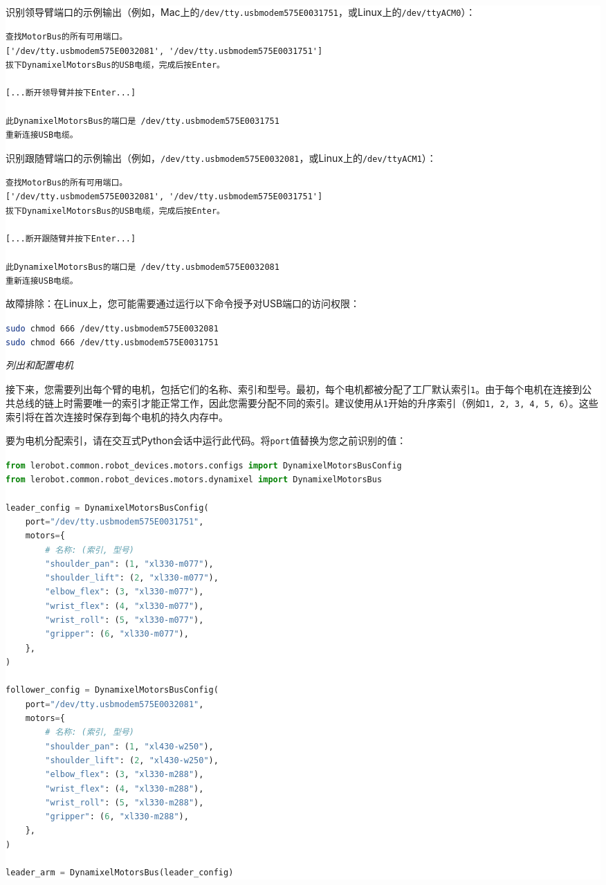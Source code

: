 识别领导臂端口的示例输出（例如，Mac上的`/dev/tty.usbmodem575E0031751`，或Linux上的`/dev/ttyACM0`）：
```
查找MotorBus的所有可用端口。
['/dev/tty.usbmodem575E0032081', '/dev/tty.usbmodem575E0031751']
拔下DynamixelMotorsBus的USB电缆，完成后按Enter。

[...断开领导臂并按下Enter...]

此DynamixelMotorsBus的端口是 /dev/tty.usbmodem575E0031751
重新连接USB电缆。
```

识别跟随臂端口的示例输出（例如，`/dev/tty.usbmodem575E0032081`，或Linux上的`/dev/ttyACM1`）：
```
查找MotorBus的所有可用端口。
['/dev/tty.usbmodem575E0032081', '/dev/tty.usbmodem575E0031751']
拔下DynamixelMotorsBus的USB电缆，完成后按Enter。

[...断开跟随臂并按下Enter...]

此DynamixelMotorsBus的端口是 /dev/tty.usbmodem575E0032081
重新连接USB电缆。
```

故障排除：在Linux上，您可能需要通过运行以下命令授予对USB端口的访问权限：
```bash
sudo chmod 666 /dev/tty.usbmodem575E0032081
sudo chmod 666 /dev/tty.usbmodem575E0031751
```

*列出和配置电机*

接下来，您需要列出每个臂的电机，包括它们的名称、索引和型号。最初，每个电机都被分配了工厂默认索引`1`。由于每个电机在连接到公共总线的链上时需要唯一的索引才能正常工作，因此您需要分配不同的索引。建议使用从`1`开始的升序索引（例如`1, 2, 3, 4, 5, 6`）。这些索引将在首次连接时保存到每个电机的持久内存中。

要为电机分配索引，请在交互式Python会话中运行此代码。将`port`值替换为您之前识别的值：
```python
from lerobot.common.robot_devices.motors.configs import DynamixelMotorsBusConfig
from lerobot.common.robot_devices.motors.dynamixel import DynamixelMotorsBus

leader_config = DynamixelMotorsBusConfig(
    port="/dev/tty.usbmodem575E0031751",
    motors={
        # 名称: (索引, 型号)
        "shoulder_pan": (1, "xl330-m077"),
        "shoulder_lift": (2, "xl330-m077"),
        "elbow_flex": (3, "xl330-m077"),
        "wrist_flex": (4, "xl330-m077"),
        "wrist_roll": (5, "xl330-m077"),
        "gripper": (6, "xl330-m077"),
    },
)

follower_config = DynamixelMotorsBusConfig(
    port="/dev/tty.usbmodem575E0032081",
    motors={
        # 名称: (索引, 型号)
        "shoulder_pan": (1, "xl430-w250"),
        "shoulder_lift": (2, "xl430-w250"),
        "elbow_flex": (3, "xl330-m288"),
        "wrist_flex": (4, "xl330-m288"),
        "wrist_roll": (5, "xl330-m288"),
        "gripper": (6, "xl330-m288"),
    },
)

leader_arm = DynamixelMotorsBus(leader_config)
```